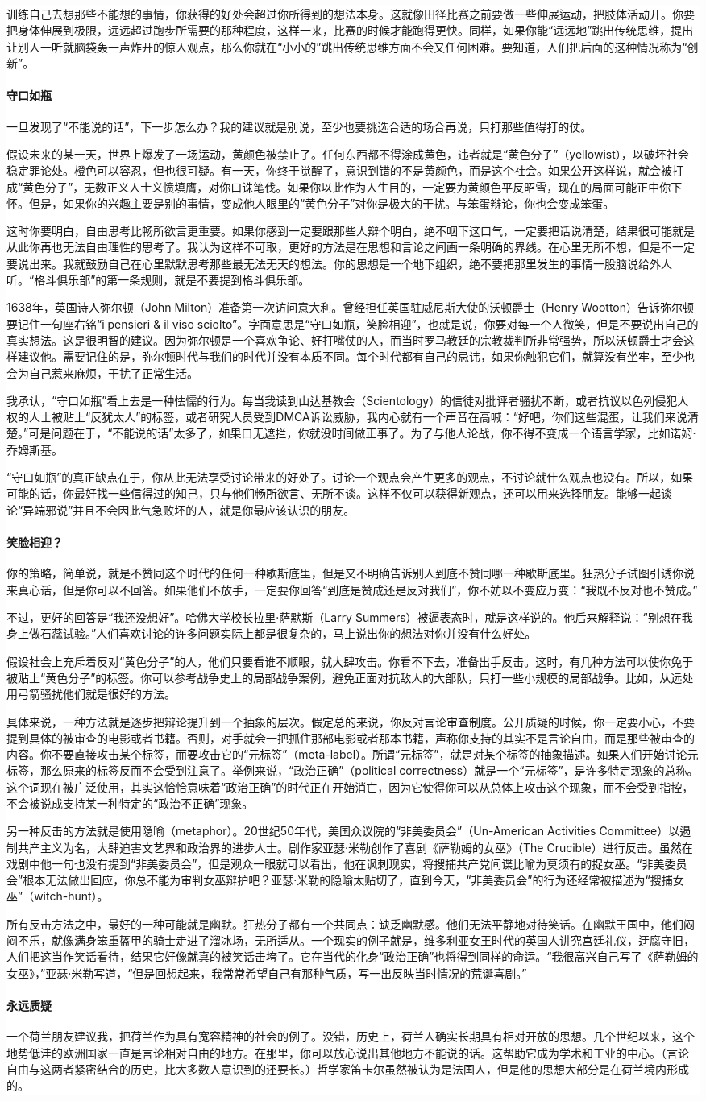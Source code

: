 训练自己去想那些不能想的事情，你获得的好处会超过你所得到的想法本身。这就像田径比赛之前要做一些伸展运动，把肢体活动开。你要把身体伸展到极限，远远超过跑步所需要的那种程度，这样一来，比赛的时候才能跑得更快。同样，如果你能“远远地”跳出传统思维，提出让别人一听就脑袋轰一声炸开的惊人观点，那么你就在“小小的”跳出传统思维方面不会又任何困难。要知道，人们把后面的这种情况称为“创新”。

 

#### 守口如瓶

一旦发现了“不能说的话”，下一步怎么办？我的建议就是别说，至少也要挑选合适的场合再说，只打那些值得打的仗。

假设未来的某一天，世界上爆发了一场运动，黄颜色被禁止了。任何东西都不得涂成黄色，违者就是“黄色分子”（yellowist），以破坏社会稳定罪论处。橙色可以容忍，但也很可疑。有一天，你终于觉醒了，意识到错的不是黄颜色，而是这个社会。如果公开这样说，就会被打成“黄色分子”，无数正义人士义愤填膺，对你口诛笔伐。如果你以此作为人生目的，一定要为黄颜色平反昭雪，现在的局面可能正中你下怀。但是，如果你的兴趣主要是别的事情，变成他人眼里的“黄色分子”对你是极大的干扰。与笨蛋辩论，你也会变成笨蛋。

这时你要明白，自由思考比畅所欲言更重要。如果你感到一定要跟那些人辩个明白，绝不咽下这口气，一定要把话说清楚，结果很可能就是从此你再也无法自由理性的思考了。我认为这样不可取，更好的方法是在思想和言论之间画一条明确的界线。在心里无所不想，但是不一定要说出来。我就鼓励自己在心里默默思考那些最无法无天的想法。你的思想是一个地下组织，绝不要把那里发生的事情一股脑说给外人听。“格斗俱乐部”的第一条规则，就是不要提到格斗俱乐部。

1638年，英国诗人弥尔顿（John Milton）准备第一次访问意大利。曾经担任英国驻威尼斯大使的沃顿爵士（Henry Wootton）告诉弥尔顿要记住一句座右铭“i pensieri & il viso sciolto”。字面意思是“守口如瓶，笑脸相迎”，也就是说，你要对每一个人微笑，但是不要说出自己的真实想法。这是很明智的建议。因为弥尔顿是一个喜欢争论、好打嘴仗的人，而当时罗马教廷的宗教裁判所非常强势，所以沃顿爵士才会这样建议他。需要记住的是，弥尔顿时代与我们的时代并没有本质不同。每个时代都有自己的忌讳，如果你触犯它们，就算没有坐牢，至少也会为自己惹来麻烦，干扰了正常生活。

我承认，“守口如瓶”看上去是一种怯懦的行为。每当我读到山达基教会（Scientology）的信徒对批评者骚扰不断，或者抗议以色列侵犯人权的人士被贴上“反犹太人”的标签，或者研究人员受到DMCA诉讼威胁，我内心就有一个声音在高喊：“好吧，你们这些混蛋，让我们来说清楚。”可是问题在于，“不能说的话”太多了，如果口无遮拦，你就没时间做正事了。为了与他人论战，你不得不变成一个语言学家，比如诺姆·乔姆斯基。

“守口如瓶”的真正缺点在于，你从此无法享受讨论带来的好处了。讨论一个观点会产生更多的观点，不讨论就什么观点也没有。所以，如果可能的话，你最好找一些信得过的知己，只与他们畅所欲言、无所不谈。这样不仅可以获得新观点，还可以用来选择朋友。能够一起谈论“异端邪说”并且不会因此气急败坏的人，就是你最应该认识的朋友。

 

#### 笑脸相迎？

你的策略，简单说，就是不赞同这个时代的任何一种歇斯底里，但是又不明确告诉别人到底不赞同哪一种歇斯底里。狂热分子试图引诱你说来真心话，但是你可以不回答。如果他们不放手，一定要你回答“到底是赞成还是反对我们”，你不妨以不变应万变：“我既不反对也不赞成。”

不过，更好的回答是“我还没想好”。哈佛大学校长拉里·萨默斯（Larry Summers）被逼表态时，就是这样说的。他后来解释说：“别想在我身上做石蕊试验。”人们喜欢讨论的许多问题实际上都是很复杂的，马上说出你的想法对你并没有什么好处。

假设社会上充斥着反对“黄色分子”的人，他们只要看谁不顺眼，就大肆攻击。你看不下去，准备出手反击。这时，有几种方法可以使你免于被贴上“黄色分子”的标签。你可以参考战争史上的局部战争案例，避免正面对抗敌人的大部队，只打一些小规模的局部战争。比如，从远处用弓箭骚扰他们就是很好的方法。

具体来说，一种方法就是逐步把辩论提升到一个抽象的层次。假定总的来说，你反对言论审查制度。公开质疑的时候，你一定要小心，不要提到具体的被审查的电影或者书籍。否则，对手就会一把抓住那部电影或者那本书籍，声称你支持的其实不是言论自由，而是那些被审查的内容。你不要直接攻击某个标签，而要攻击它的“元标签”（meta-label）。所谓“元标签”，就是对某个标签的抽象描述。如果人们开始讨论元标签，那么原来的标签反而不会受到注意了。举例来说，“政治正确”（political correctness）就是一个“元标签”，是许多特定现象的总称。这个词现在被广泛使用，其实这恰恰意味着“政治正确”的时代正在开始消亡，因为它使得你可以从总体上攻击这个现象，而不会受到指控，不会被说成支持某一种特定的“政治不正确”现象。

另一种反击的方法就是使用隐喻（metaphor）。20世纪50年代，美国众议院的“非美委员会”（Un-American Activities Committee）以遏制共产主义为名，大肆迫害文艺界和政治界的进步人士。剧作家亚瑟·米勒创作了喜剧《萨勒姆的女巫》（The Crucible）进行反击。虽然在戏剧中他一句也没有提到“非美委员会”，但是观众一眼就可以看出，他在讽刺现实，将搜捕共产党间谍比喻为莫须有的捉女巫。“非美委员会”根本无法做出回应，你总不能为审判女巫辩护吧？亚瑟·米勒的隐喻太贴切了，直到今天，“非美委员会”的行为还经常被描述为“搜捕女巫”（witch-hunt）。

所有反击方法之中，最好的一种可能就是幽默。狂热分子都有一个共同点：缺乏幽默感。他们无法平静地对待笑话。在幽默王国中，他们闷闷不乐，就像满身笨重盔甲的骑士走进了溜冰场，无所适从。一个现实的例子就是，维多利亚女王时代的英国人讲究宫廷礼仪，迂腐守旧，人们把这当作笑话看待，结果它好像就真的被笑话击垮了。它在当代的化身“政治正确”也将得到同样的命运。“我很高兴自己写了《萨勒姆的女巫》，”亚瑟·米勒写道，“但是回想起来，我常常希望自己有那种气质，写一出反映当时情况的荒诞喜剧。”

 

#### 永远质疑

一个荷兰朋友建议我，把荷兰作为具有宽容精神的社会的例子。没错，历史上，荷兰人确实长期具有相对开放的思想。几个世纪以来，这个地势低洼的欧洲国家一直是言论相对自由的地方。在那里，你可以放心说出其他地方不能说的话。这帮助它成为学术和工业的中心。（言论自由与这两者紧密结合的历史，比大多数人意识到的还要长。）哲学家笛卡尔虽然被认为是法国人，但是他的思想大部分是在荷兰境内形成的。
